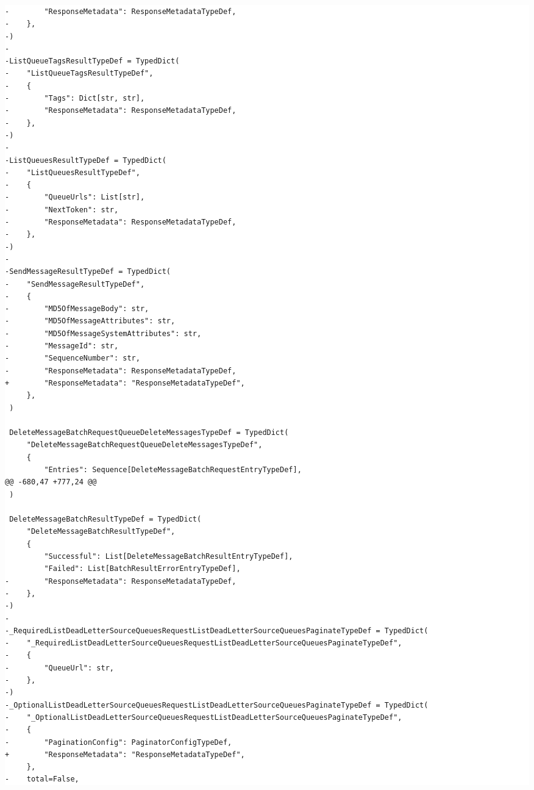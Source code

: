 ```
-        "ResponseMetadata": ResponseMetadataTypeDef,
-    },
-)
-
-ListQueueTagsResultTypeDef = TypedDict(
-    "ListQueueTagsResultTypeDef",
-    {
-        "Tags": Dict[str, str],
-        "ResponseMetadata": ResponseMetadataTypeDef,
-    },
-)
-
-ListQueuesResultTypeDef = TypedDict(
-    "ListQueuesResultTypeDef",
-    {
-        "QueueUrls": List[str],
-        "NextToken": str,
-        "ResponseMetadata": ResponseMetadataTypeDef,
-    },
-)
-
-SendMessageResultTypeDef = TypedDict(
-    "SendMessageResultTypeDef",
-    {
-        "MD5OfMessageBody": str,
-        "MD5OfMessageAttributes": str,
-        "MD5OfMessageSystemAttributes": str,
-        "MessageId": str,
-        "SequenceNumber": str,
-        "ResponseMetadata": ResponseMetadataTypeDef,
+        "ResponseMetadata": "ResponseMetadataTypeDef",
     },
 )
 
 DeleteMessageBatchRequestQueueDeleteMessagesTypeDef = TypedDict(
     "DeleteMessageBatchRequestQueueDeleteMessagesTypeDef",
     {
         "Entries": Sequence[DeleteMessageBatchRequestEntryTypeDef],
@@ -680,47 +777,24 @@
 )
 
 DeleteMessageBatchResultTypeDef = TypedDict(
     "DeleteMessageBatchResultTypeDef",
     {
         "Successful": List[DeleteMessageBatchResultEntryTypeDef],
         "Failed": List[BatchResultErrorEntryTypeDef],
-        "ResponseMetadata": ResponseMetadataTypeDef,
-    },
-)
-
-_RequiredListDeadLetterSourceQueuesRequestListDeadLetterSourceQueuesPaginateTypeDef = TypedDict(
-    "_RequiredListDeadLetterSourceQueuesRequestListDeadLetterSourceQueuesPaginateTypeDef",
-    {
-        "QueueUrl": str,
-    },
-)
-_OptionalListDeadLetterSourceQueuesRequestListDeadLetterSourceQueuesPaginateTypeDef = TypedDict(
-    "_OptionalListDeadLetterSourceQueuesRequestListDeadLetterSourceQueuesPaginateTypeDef",
-    {
-        "PaginationConfig": PaginatorConfigTypeDef,
+        "ResponseMetadata": "ResponseMetadataTypeDef",
     },
-    total=False,
```